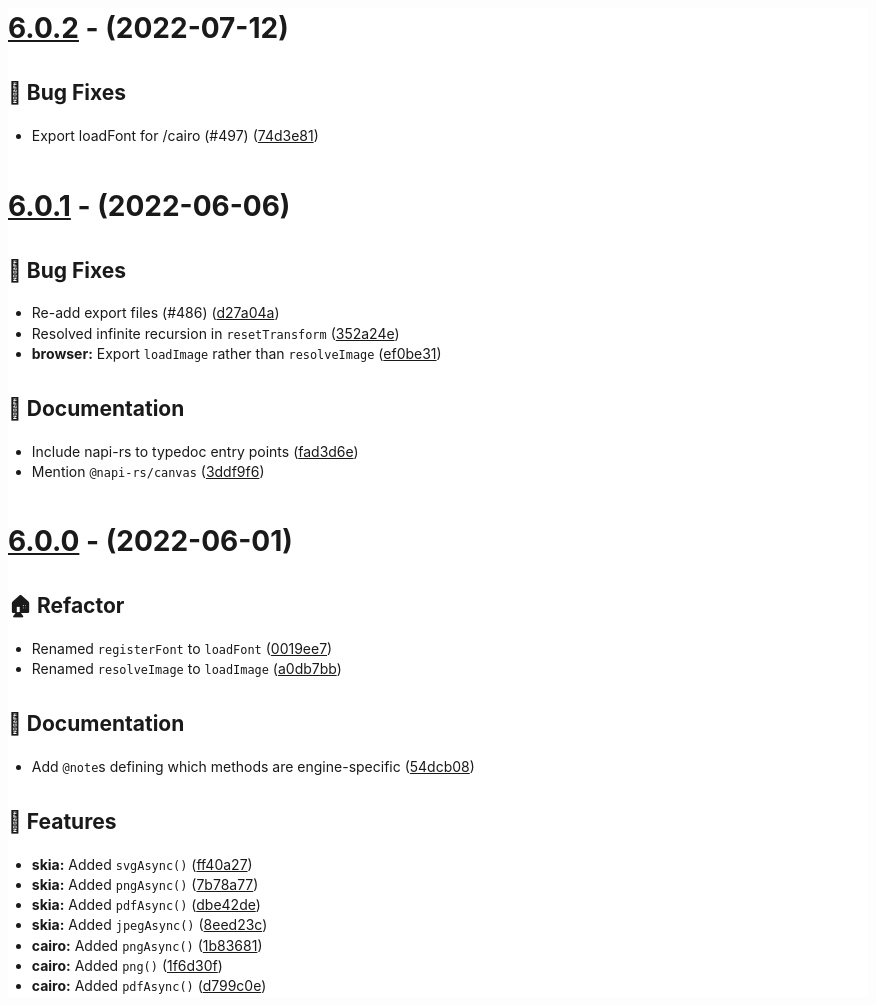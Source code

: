 # [6.0.2](https://github.com/kyranet/canvas-constructor/compare/v6.0.1...v6.0.2) - (2022-07-12)

## 🐛 Bug Fixes

- Export loadFont for /cairo (#497) ([74d3e81](https://github.com/kyranet/canvas-constructor/commit/74d3e8112e0b2aab55ea086975879bb3b968c73c))

# [6.0.1](https://github.com/kyranet/canvas-constructor/compare/v6.0.0...v6.0.1) - (2022-06-06)

## 🐛 Bug Fixes

- Re-add export files (#486) ([d27a04a](https://github.com/kyranet/canvas-constructor/commit/d27a04ae3f19fac8ed9e364f8dbcc28b16368ead))
- Resolved infinite recursion in `resetTransform` ([352a24e](https://github.com/kyranet/canvas-constructor/commit/352a24e203c028e13e8186623526d83b81de4191))
- **browser:** Export `loadImage` rather than `resolveImage` ([ef0be31](https://github.com/kyranet/canvas-constructor/commit/ef0be313bf9e69fe99c5b1c882f6f145963a2354))

## 📝 Documentation

- Include napi-rs to typedoc entry points ([fad3d6e](https://github.com/kyranet/canvas-constructor/commit/fad3d6e56328f478dad963beb214d20b859a8c3a))
- Mention `@napi-rs/canvas` ([3ddf9f6](https://github.com/kyranet/canvas-constructor/commit/3ddf9f64464430f42e3af10c026f4c45d0fd6a44))

# [6.0.0](https://github.com/kyranet/canvas-constructor/compare/v5.0.2...v6.0.0) - (2022-06-01)

## 🏠 Refactor

- Renamed `registerFont` to `loadFont` ([0019ee7](https://github.com/kyranet/canvas-constructor/commit/0019ee791ea0b3b3367cc770a93d6b3773a70339))
- Renamed `resolveImage` to `loadImage` ([a0db7bb](https://github.com/kyranet/canvas-constructor/commit/a0db7bba65d3c04329f977848619f17f1d31b2aa))

## 📝 Documentation

- Add `@note`s defining which methods are engine-specific ([54dcb08](https://github.com/kyranet/canvas-constructor/commit/54dcb08ca39850f2a52238ec1352133a0e2812e9))

## 🚀 Features

- **skia:** Added `svgAsync()` ([ff40a27](https://github.com/kyranet/canvas-constructor/commit/ff40a27bad5ec5fd5a30870d7561e074fc93ac94))
- **skia:** Added `pngAsync()` ([7b78a77](https://github.com/kyranet/canvas-constructor/commit/7b78a774ec270922e0e2f17cfce634167d84ddc7))
- **skia:** Added `pdfAsync()` ([dbe42de](https://github.com/kyranet/canvas-constructor/commit/dbe42dea167a691c88dd8a513c42dc43edcfc8d2))
- **skia:** Added `jpegAsync()` ([8eed23c](https://github.com/kyranet/canvas-constructor/commit/8eed23c90abd73f039dadf2d72ffef190cca7d29))
- **cairo:** Added `pngAsync()` ([1b83681](https://github.com/kyranet/canvas-constructor/commit/1b836816f92a208323c7e1c6cbf5bba8ab703b64))
- **cairo:** Added `png()` ([1f6d30f](https://github.com/kyranet/canvas-constructor/commit/1f6d30f9cf85f231a2931415c7dda4b585c2987f))
- **cairo:** Added `pdfAsync()` ([d799c0e](https://github.com/kyranet/canvas-constructor/commit/d799c0e5c6b2f858b17f5fcbe46dfdc7ed2307e8))